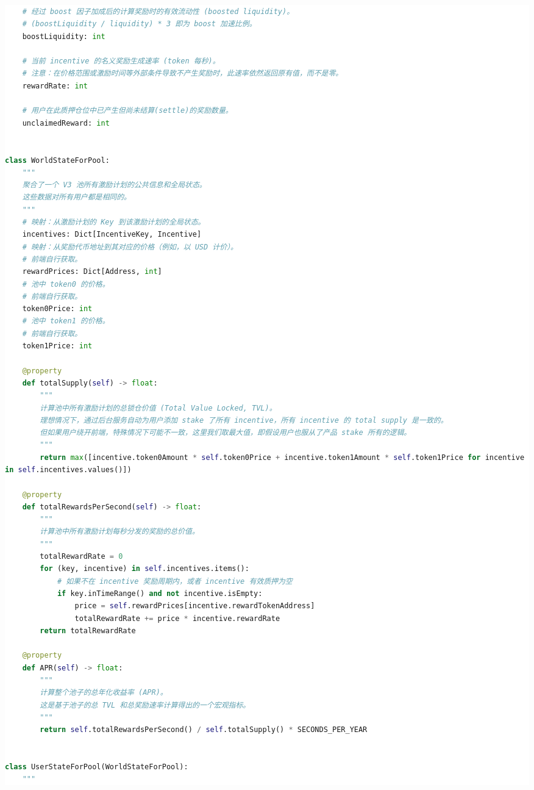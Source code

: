 ```python
    # 经过 boost 因子加成后的计算奖励时的有效流动性 (boosted liquidity)。
    # (boostLiquidity / liquidity) * 3 即为 boost 加速比例。
    boostLiquidity: int

    # 当前 incentive 的名义奖励生成速率 (token 每秒)。
    # 注意：在价格范围或激励时间等外部条件导致不产生奖励时，此速率依然返回原有值，而不是零。
    rewardRate: int

    # 用户在此质押仓位中已产生但尚未结算(settle)的奖励数量。
    unclaimedReward: int


class WorldStateForPool:
    """
    聚合了一个 V3 池所有激励计划的公共信息和全局状态。
    这些数据对所有用户都是相同的。
    """
    # 映射：从激励计划的 Key 到该激励计划的全局状态。
    incentives: Dict[IncentiveKey, Incentive]
    # 映射：从奖励代币地址到其对应的价格（例如，以 USD 计价）。
    # 前端自行获取。
    rewardPrices: Dict[Address, int]
    # 池中 token0 的价格。
    # 前端自行获取。
    token0Price: int
    # 池中 token1 的价格。
    # 前端自行获取。
    token1Price: int

    @property
    def totalSupply(self) -> float:
        """
        计算池中所有激励计划的总锁仓价值 (Total Value Locked, TVL)。
        理想情况下，通过后台服务自动为用户添加 stake 了所有 incentive，所有 incentive 的 total supply 是一致的。
        但如果用户绕开前端，特殊情况下可能不一致，这里我们取最大值，即假设用户也服从了产品 stake 所有的逻辑。
        """
        return max([incentive.token0Amount * self.token0Price + incentive.token1Amount * self.token1Price for incentive in self.incentives.values()])

    @property
    def totalRewardsPerSecond(self) -> float:
        """
        计算池中所有激励计划每秒分发的奖励的总价值。
        """
        totalRewardRate = 0
        for (key, incentive) in self.incentives.items():
            # 如果不在 incentive 奖励周期内，或者 incentive 有效质押为空
            if key.inTimeRange() and not incentive.isEmpty:
                price = self.rewardPrices[incentive.rewardTokenAddress]
                totalRewardRate += price * incentive.rewardRate
        return totalRewardRate

    @property
    def APR(self) -> float:
        """
        计算整个池子的总年化收益率 (APR)。
        这是基于池子的总 TVL 和总奖励速率计算得出的一个宏观指标。
        """
        return self.totalRewardsPerSecond() / self.totalSupply() * SECONDS_PER_YEAR


class UserStateForPool(WorldStateForPool):
    """
```
